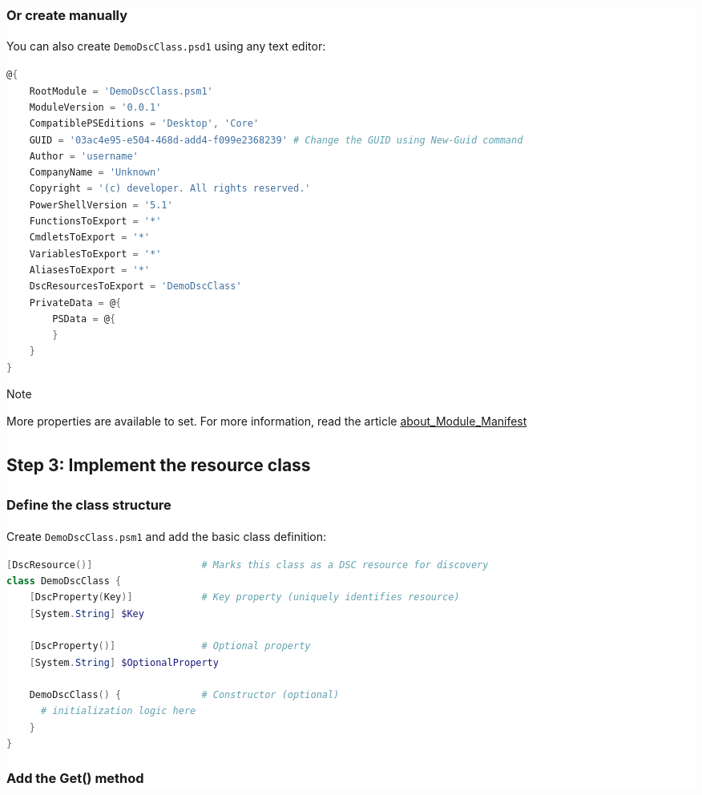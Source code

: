 ### Or create manually

You can also create `DemoDscClass.psd1` using any text editor:

  ```powershell
  @{
      RootModule = 'DemoDscClass.psm1'
      ModuleVersion = '0.0.1'
      CompatiblePSEditions = 'Desktop', 'Core'
      GUID = '03ac4e95-e504-468d-add4-f099e2368239' # Change the GUID using New-Guid command
      Author = 'username'
      CompanyName = 'Unknown'
      Copyright = '(c) developer. All rights reserved.'
      PowerShellVersion = '5.1'
      FunctionsToExport = '*'
      CmdletsToExport = '*'
      VariablesToExport = '*'
      AliasesToExport = '*'
      DscResourcesToExport = 'DemoDscClass'
      PrivateData = @{
          PSData = @{
          }
      }
  }
  ```

> [!NOTE]
> More properties are available to set. For more information, read the article [about_Module_Manifest][01]

## Step 3: Implement the resource class

### Define the class structure

Create `DemoDscClass.psm1` and add the basic class definition:

  ```powershell
  [DscResource()]                   # Marks this class as a DSC resource for discovery
  class DemoDscClass {
      [DscProperty(Key)]            # Key property (uniquely identifies resource)
      [System.String] $Key

      [DscProperty()]               # Optional property
      [System.String] $OptionalProperty

      DemoDscClass() {              # Constructor (optional)
        # initialization logic here
      }
  }
  ```

### Add the Get() method


[00]: https://powershell.github.io/DSC-Samples/languages/go/first-resource/
[01]: https://learn.microsoft.com/en-us/powershell/module/microsoft.powershell.core/about/about_module_manifests
[02]: https://www.powershellgallery.com/packages/PSDSC/
[03]: https://github.com/PowerShell/Dsc?tab=readme-ov-file#installing-dscv3